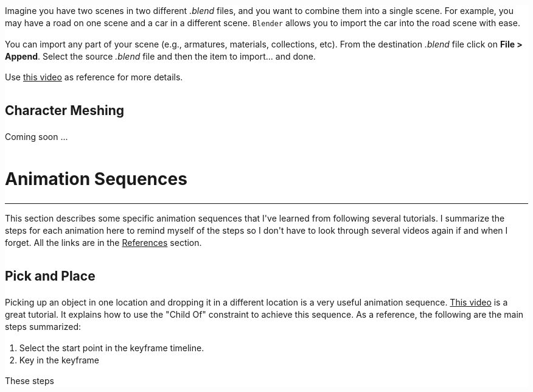 Imagine you have two scenes in two different *.blend* files, and you want to
combine them into a single scene. For example, you may have a road on one scene
and a car in a different scene. `Blender` allows you to import the car into the
road scene with ease.

You can import any part of your scene (e.g., armatures, materials, collections,
etc). From the destination *.blend* file click on **File > Append**. Select the
source *.blend* file and then the item to import... and done.

Use [this video](https://www.youtube.com/watch?v=s24kSjRAUNo) as reference for
more details.

## Character Meshing <a id="headerlink" name="blender-character-mesh" href="#blender-character-mesh" title="Permalink to this headline"></a>

Coming soon ...

# Animation Sequences <a id="headerlink" name="blender-animation-seq" href="#blender-animation-seq" title="Permalink to this headline"></a>
------------------

This section describes some specific animation sequences that I've learned from
following several tutorials. I summarize the steps for each animation here to
remind myself of the steps so I don't have to look through several videos again
if and when I forget. All the links are in the [References](#blender-references)
section.














## Pick and Place <a id="headerlink" name="blender-pick-place" href="#blender-pick-place" title="Permalink to this headline"></a>



Picking up an object in one location and dropping it in a different location is
a very useful animation
sequence. [This video](https://www.youtube.com/watch?v=jXCq8CncEeA) is a great
tutorial. It explains how to use the "Child Of" constraint to achieve this
sequence. As a reference, the following are the main steps summarized:

1. Select the start point in the keyframe timeline.
2. Key in the keyframe

These steps
